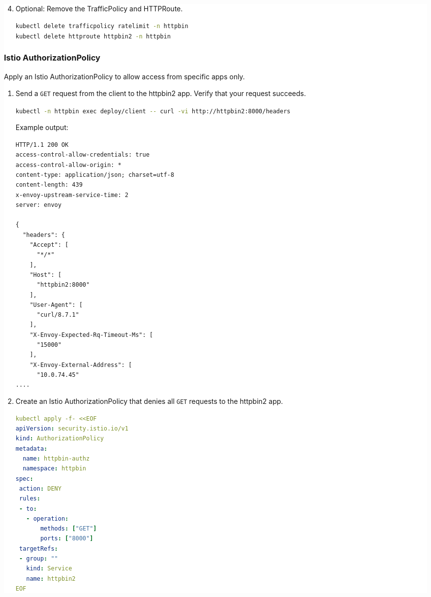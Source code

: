 4. Optional: Remove the TrafficPolicy and HTTPRoute. 
   ```sh
   kubectl delete trafficpolicy ratelimit -n httpbin
   kubectl delete httproute httpbin2 -n httpbin
   ```

### Istio AuthorizationPolicy

Apply an Istio AuthorizationPolicy to allow access from specific apps only. 

1. Send a `GET` request from the client to the httpbin2 app. Verify that your request succeeds. 
   ```sh
   kubectl -n httpbin exec deploy/client -- curl -vi http://httpbin2:8000/headers 
   ```
   
   Example output: 
   ```console 
   HTTP/1.1 200 OK
   access-control-allow-credentials: true
   access-control-allow-origin: *
   content-type: application/json; charset=utf-8
   content-length: 439
   x-envoy-upstream-service-time: 2
   server: envoy

   {
     "headers": {
       "Accept": [
         "*/*"
       ],
       "Host": [
         "httpbin2:8000"
       ],
       "User-Agent": [
         "curl/8.7.1"
       ],
       "X-Envoy-Expected-Rq-Timeout-Ms": [
         "15000"
       ],
       "X-Envoy-External-Address": [
         "10.0.74.45"
   ....
   ```

2. Create an Istio AuthorizationPolicy that denies all `GET` requests to the httpbin2 app. 
   ```yaml
   kubectl apply -f- <<EOF
   apiVersion: security.istio.io/v1
   kind: AuthorizationPolicy
   metadata:
     name: httpbin-authz
     namespace: httpbin
   spec:
    action: DENY
    rules:
    - to:
      - operation:
          methods: ["GET"]
          ports: ["8000"]
    targetRefs:
    - group: ""
      kind: Service
      name: httpbin2
   EOF
   ```
